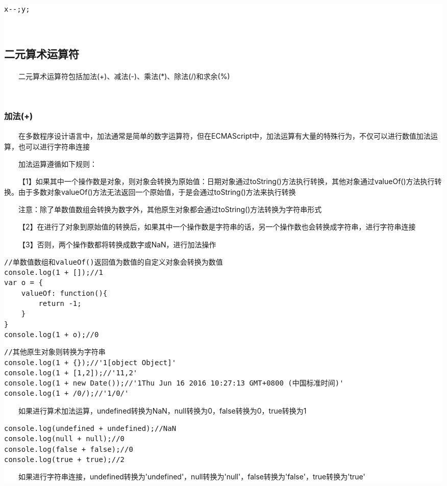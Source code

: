 <div>
<pre>x--;y;</pre>
</div>

&nbsp;

## 二元算术运算符

&emsp;&emsp;二元算术运算符包括加法(+)、减法(-)、乘法(*)、除法(/)和求余(%)

&nbsp;

### 加法(+)

&emsp;&emsp;在多数程序设计语言中，加法通常是简单的数字运算符，但在ECMAScript中，加法运算有大量的特殊行为，不仅可以进行数值加法运算，也可以进行字符串连接

&emsp;&emsp;加法运算遵循如下规则：

&emsp;&emsp;【1】如果其中一个操作数是对象，则对象会转换为原始值：日期对象通过toString()方法执行转换，其他对象通过valueOf()方法执行转换。由于多数对象valueOf()方法无法返回一个原始值，于是会通过toString()方法来执行转换

&emsp;&emsp;注意：除了单数值数组会转换为数字外，其他原生对象都会通过toString()方法转换为字符串形式

&emsp;&emsp;【2】在进行了对象到原始值的转换后，如果其中一个操作数是字符串的话，另一个操作数也会转换成字符串，进行字符串连接

&emsp;&emsp;【3】否则，两个操作数都将转换成数字或NaN，进行加法操作

<div>
<pre>//单数值数组和valueOf()返回值为数值的自定义对象会转换为数值
console.log(1 + []);//1
var o = {
    valueOf: function(){
        return -1;
    }
}
console.log(1 + o);//0</pre>
</div>
<div>
<pre>//其他原生对象则转换为字符串
console.log(1 + {});//'1[object Object]'
console.log(1 + [1,2]);//'11,2'
console.log(1 + new Date());//'1Thu Jun 16 2016 10:27:13 GMT+0800 (中国标准时间)'
console.log(1 + /0/);//'1/0/'</pre>
</div>

&emsp;&emsp;如果进行算术加法运算，undefined转换为NaN，null转换为0，false转换为0，true转换为1

<div>
<pre>console.log(undefined + undefined);//NaN
console.log(null + null);//0
console.log(false + false);//0
console.log(true + true);//2</pre>
</div>

&emsp;&emsp;如果进行字符串连接，undefined转换为'undefined'，null转换为'null'，false转换为'false'，true转换为'true'
